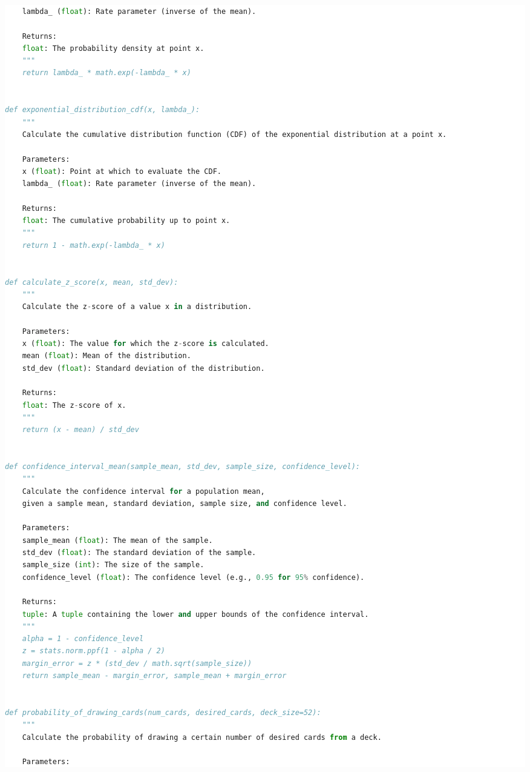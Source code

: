 ```python
    lambda_ (float): Rate parameter (inverse of the mean).

    Returns:
    float: The probability density at point x.
    """
    return lambda_ * math.exp(-lambda_ * x)


def exponential_distribution_cdf(x, lambda_):
    """
    Calculate the cumulative distribution function (CDF) of the exponential distribution at a point x.

    Parameters:
    x (float): Point at which to evaluate the CDF.
    lambda_ (float): Rate parameter (inverse of the mean).

    Returns:
    float: The cumulative probability up to point x.
    """
    return 1 - math.exp(-lambda_ * x)


def calculate_z_score(x, mean, std_dev):
    """
    Calculate the z-score of a value x in a distribution.

    Parameters:
    x (float): The value for which the z-score is calculated.
    mean (float): Mean of the distribution.
    std_dev (float): Standard deviation of the distribution.

    Returns:
    float: The z-score of x.
    """
    return (x - mean) / std_dev


def confidence_interval_mean(sample_mean, std_dev, sample_size, confidence_level):
    """
    Calculate the confidence interval for a population mean,
    given a sample mean, standard deviation, sample size, and confidence level.

    Parameters:
    sample_mean (float): The mean of the sample.
    std_dev (float): The standard deviation of the sample.
    sample_size (int): The size of the sample.
    confidence_level (float): The confidence level (e.g., 0.95 for 95% confidence).

    Returns:
    tuple: A tuple containing the lower and upper bounds of the confidence interval.
    """
    alpha = 1 - confidence_level
    z = stats.norm.ppf(1 - alpha / 2)
    margin_error = z * (std_dev / math.sqrt(sample_size))
    return sample_mean - margin_error, sample_mean + margin_error


def probability_of_drawing_cards(num_cards, desired_cards, deck_size=52):
    """
    Calculate the probability of drawing a certain number of desired cards from a deck.

    Parameters:
```